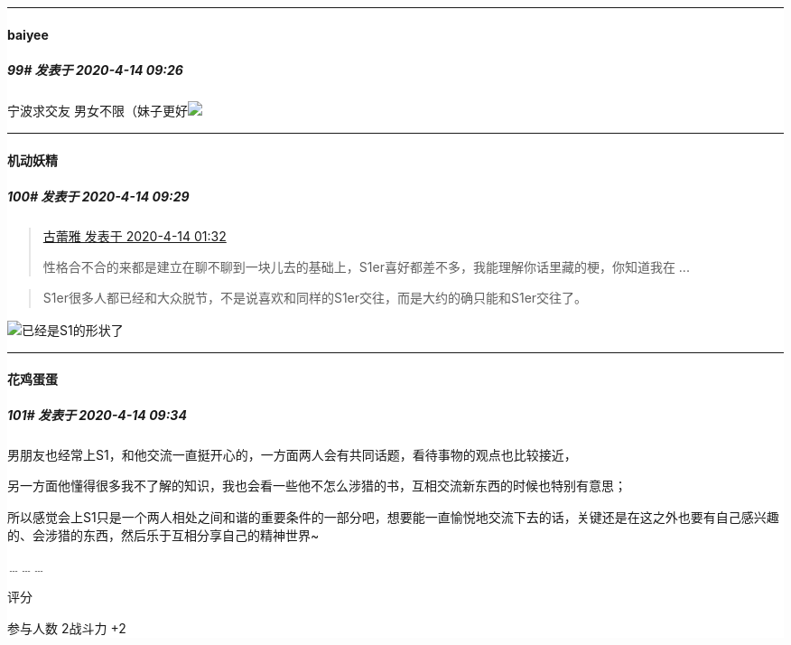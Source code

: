 




-----

####  baiyee  
##### 99#       发表于 2020-4-14 09:26




宁波求交友 男女不限（妹子更好<img src="https://static.saraba1st.com/image/smiley/face2017/125.png" referrerpolicy="no-referrer">







-----

####  机动妖精  
##### 100#       发表于 2020-4-14 09:29



<blockquote><a href="httphttps://bbs.saraba1st.com/2b/forum.php?mod=redirect&amp;goto=findpost&amp;pid=47071571&amp;ptid=1923955" target="_blank">古蕾雅 发表于 2020-4-14 01:32</a>

性格合不合的来都是建立在聊不聊到一块儿去的基础上，S1er喜好都差不多，我能理解你话里藏的梗，你知道我在 ...</blockquote><blockquote>S1er很多人都已经和大众脱节，不是说喜欢和同样的S1er交往，而是大约的确只能和S1er交往了。</blockquote>

<img src="https://static.saraba1st.com/image/smiley/face2017/069.png" referrerpolicy="no-referrer">已经是S1的形状了







-----

####  花鸡蛋蛋  
##### 101#       发表于 2020-4-14 09:34




男朋友也经常上S1，和他交流一直挺开心的，一方面两人会有共同话题，看待事物的观点也比较接近，

另一方面他懂得很多我不了解的知识，我也会看一些他不怎么涉猎的书，互相交流新东西的时候也特别有意思；

所以感觉会上S1只是一个两人相处之间和谐的重要条件的一部分吧，想要能一直愉悦地交流下去的话，关键还是在这之外也要有自己感兴趣的、会涉猎的东西，然后乐于互相分享自己的精神世界~



﹍﹍﹍

评分





 参与人数 2战斗力 +2
